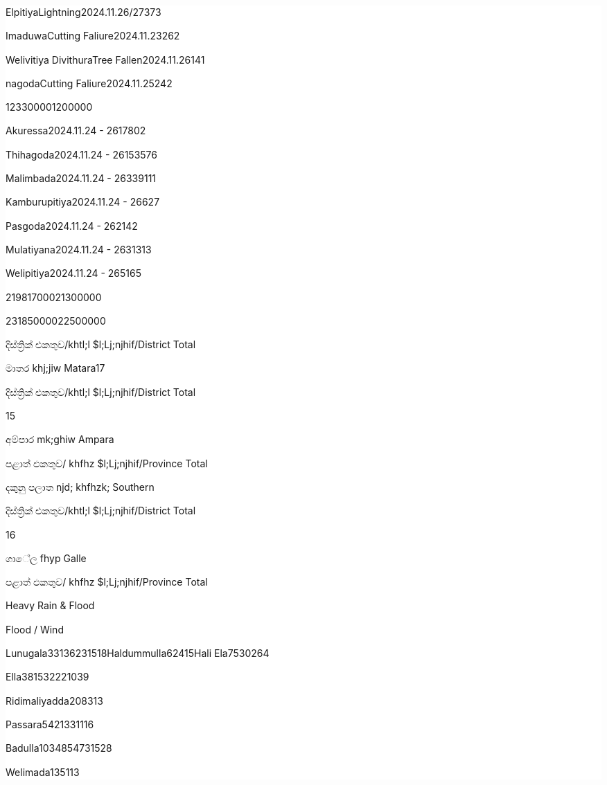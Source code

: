 ElpitiyaLightning2024.11.26/27373

ImaduwaCutting Faliure2024.11.23262

Welivitiya DivithuraTree Fallen2024.11.26141

nagodaCutting Faliure2024.11.25242

123300001200000

Akuressa2024.11.24 - 2617802

Thihagoda2024.11.24 - 26153576

Malimbada2024.11.24 - 26339111

Kamburupitiya2024.11.24 - 26627

Pasgoda2024.11.24 - 262142

Mulatiyana2024.11.24 - 2631313

Welipitiya2024.11.24 - 265165

21981700021300000

23185000022500000

දිස්ත්‍රික් එකතුව/khtl;l $l;Lj;njhif/District Total

මාතර khj;jiw Matara17

දිස්ත්‍රික් එකතුව/khtl;l $l;Lj;njhif/District Total

15

අම්පාර mk;ghiw Ampara

පළාත් ඵකතුව/ khfhz $l;Lj;njhif/Province Total

දකුනු පලාත njd; khfhzk; Southern

දිස්ත්‍රික් එකතුව/khtl;l $l;Lj;njhif/District Total

16

ගාේල fhyp Galle

පළාත් ඵකතුව/ khfhz $l;Lj;njhif/Province Total

Heavy Rain & Flood

Flood / Wind

Lunugala33136231518Haldummulla62415Hali Ela7530264

Ella381532221039

Ridimaliyadda208313

Passara5421331116

Badulla1034854731528

Welimada135113
